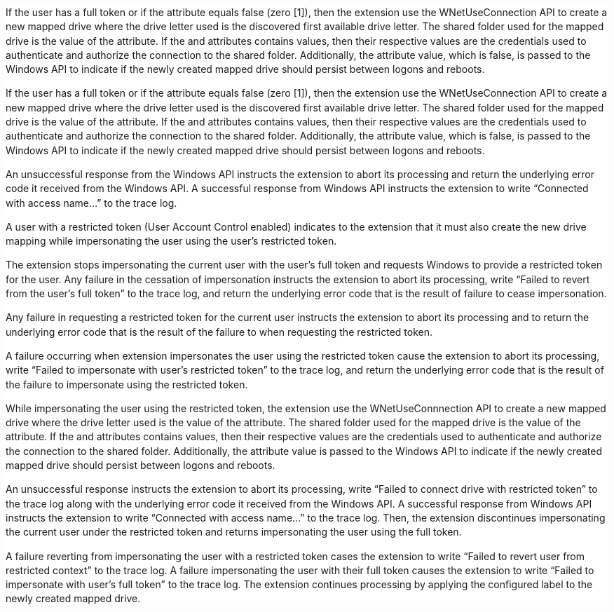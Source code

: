 If the user has a full token or if the <persistent> attribute equals false \(zero \[1\]\), then the extension use the WNetUseConnection API to create a new mapped drive where the drive letter used is the discovered first available drive letter.  The shared folder used for the mapped drive is the value of the <path> attribute.  If the <username> and <cPassword> attributes contains values, then their respective values are the credentials used to authenticate and authorize the connection to the shared folder.  Additionally, the <persistent> attribute value, which is false, is passed to the Windows API to indicate if the newly created mapped drive should persist between logons and reboots.

If the user has a full token or if the <persistent> attribute equals false \(zero \[1\]\), then the extension use the WNetUseConnection API to create a new mapped drive where the drive letter used is the discovered first available drive letter.  The shared folder used for the mapped drive is the value of the <path> attribute.  If the <username> and <cPassword> attributes contains values, then their respective values are the credentials used to authenticate and authorize the connection to the shared folder.  Additionally, the <persistent> attribute value, which is false, is passed to the Windows API to indicate if the newly created mapped drive should persist between logons and reboots.

An unsuccessful response from the Windows API instructs the extension to abort its processing and return the underlying error code it received from the Windows API.  A successful response from Windows API instructs the extension to write “Connected with access name…” to the trace log.

A user with a restricted token \(User Account Control enabled\) indicates to the extension that it must also create the new drive mapping while impersonating the user using the user’s restricted token.

The extension stops impersonating the current user with the user’s full token and requests Windows to provide a restricted token for the user.  Any failure in the cessation of impersonation instructs the extension to abort its processing, write “Failed to revert from the user’s full token” to the trace log, and return the underlying error code that is the result of failure to cease impersonation.

Any failure in requesting a restricted token for the current user instructs the extension to abort its processing and to return the underlying error code that is the result of the failure to when requesting the restricted token.

A failure occurring when extension impersonates the user using the restricted token cause the extension to abort its processing, write “Failed to impersonate with user’s restricted token” to the trace log, and return the underlying error code that is the result of the failure to impersonate using the restricted token.

While impersonating the user using the restricted token, the extension use the WNetUseConnnection API to create a new mapped drive where the drive letter used is the value of the <letter> attribute.  The shared folder used for the mapped drive is the value of the <path> attribute.  If the <username> and <cPassword> attributes contains values, then their respective values are the credentials used to authenticate and authorize the connection to the shared folder.  Additionally, the <persistent> attribute value is passed to the Windows API to indicate if the newly created mapped drive should persist between logons and reboots.

An unsuccessful response instructs the extension to abort its processing, write “Failed to connect drive with restricted token” to the trace log along with the underlying error code it received from the Windows API.  A successful response from Windows API instructs the extension to write “Connected with access name…” to the trace log. Then, the extension discontinues impersonating the current user under the restricted token and returns impersonating the user using the full token.

A failure reverting from impersonating the user with a restricted token cases the extension to write “Failed to revert user from restricted context” to the trace log.  A failure impersonating the user with their full token causes the extension to write “Failed to impersonate with user’s full token” to the trace log.  The extension continues processing by applying the configured label to the newly created mapped drive.
